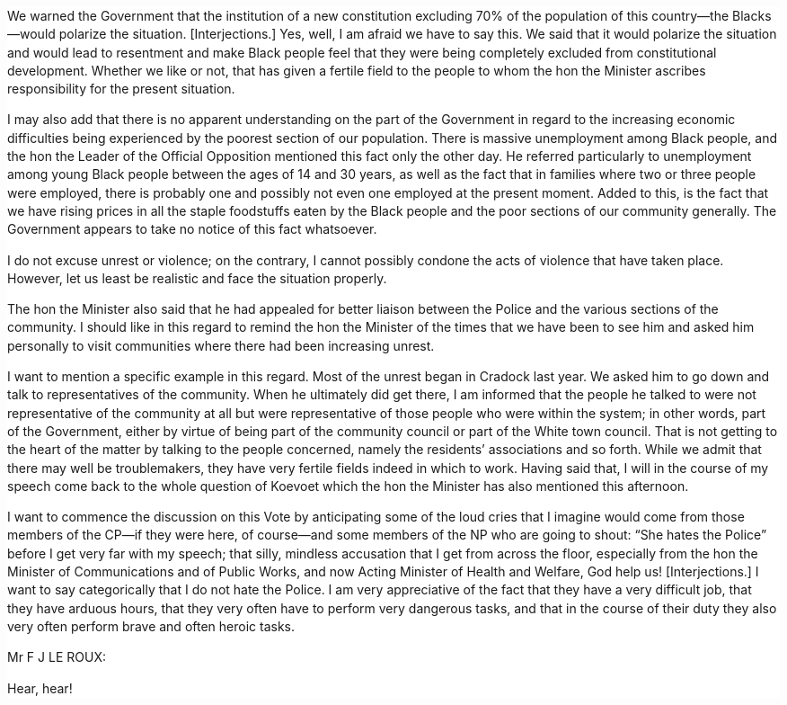 <p>We warned the Government that the institution of a new constitution excluding 70% of the population of this country&#x2014;the Blacks&#x2014;would polarize the situation. [Interjections.] Yes, well, I am afraid we have to say this. We said that it would polarize the situation and would lead to resentment and make Black people feel that they were being completely excluded from constitutional development. Whether we like or not, that has given a fertile field to the people to whom the hon the Minister ascribes responsibility for the present situation.</p>

<p>I may also add that there is no apparent understanding on the part of the Government in regard to the increasing economic difficulties being experienced by the poorest section of our population. There is massive unemployment among Black people, and the hon the Leader of the Official Opposition mentioned this fact only the other day. He referred particularly to unemployment among young Black people between the ages of 14 and 30 years, as well as the fact that in families where two or three people were employed, there is probably one and possibly not even one employed at the present moment. Added to this, is the fact that we have rising prices in all the staple foodstuffs eaten by the Black people and the poor sections of our community generally. The Government appears to take no notice of this fact whatsoever.</p>

<p>I do not excuse unrest or violence; on the contrary, I cannot possibly condone the acts of violence that have taken place. However, let us least be realistic and face the situation properly.</p>

<p>The hon the Minister also said that he had appealed for better liaison between the Police and the various sections of the community. I should like in this regard to remind the hon the Minister of the times that we have been to see him and asked him personally to visit communities where there had been increasing unrest.</p>

<p>I want to mention a specific example in this regard. Most of the unrest began in Cradock last year. We asked him to go down and talk to representatives of the community. When he ultimately did get there, I am informed that the people he talked to were not representative of the community at all but were representative of those people who were within the system; in other words, part of the Government, either by virtue of being part of the community council or part of the White town council. That is not getting to the heart of the matter by talking to the people concerned, namely the residents&#x2019; associations and so forth. While we admit that there may well be troublemakers, they have very fertile fields indeed in which to work. Having said that, I will in the course of my speech come back to the whole question of Koevoet which the hon the Minister has also mentioned this afternoon.</p>

<p>I want to commence the discussion on this Vote by anticipating some of the loud cries that I imagine would come from those members of the CP&#x2014;if they were here, of <span class="col_4427-4428" refersTo="page_0926"/>course&#x2014;and some members of the NP who are going to shout: &#x201C;She hates the Police&#x201D; before I get very far with my speech; that silly, mindless accusation that I get from across the floor, especially from the hon the Minister of Communications and of Public Works, and now Acting Minister of Health and Welfare, God help us! [Interjections.] I want to say categorically that I do not hate the Police. I am very appreciative of the fact that they have a very difficult job, that they have arduous hours, that they very often have to perform very dangerous tasks, and that in the course of their duty they also very often perform brave and often heroic tasks.</p>

</speech>

<speech by="#le_roux">

<from>Mr <person refersTo="hansard_za">F J LE ROUX</person>:</from>

<p>Hear, hear!</p>

</speech>
